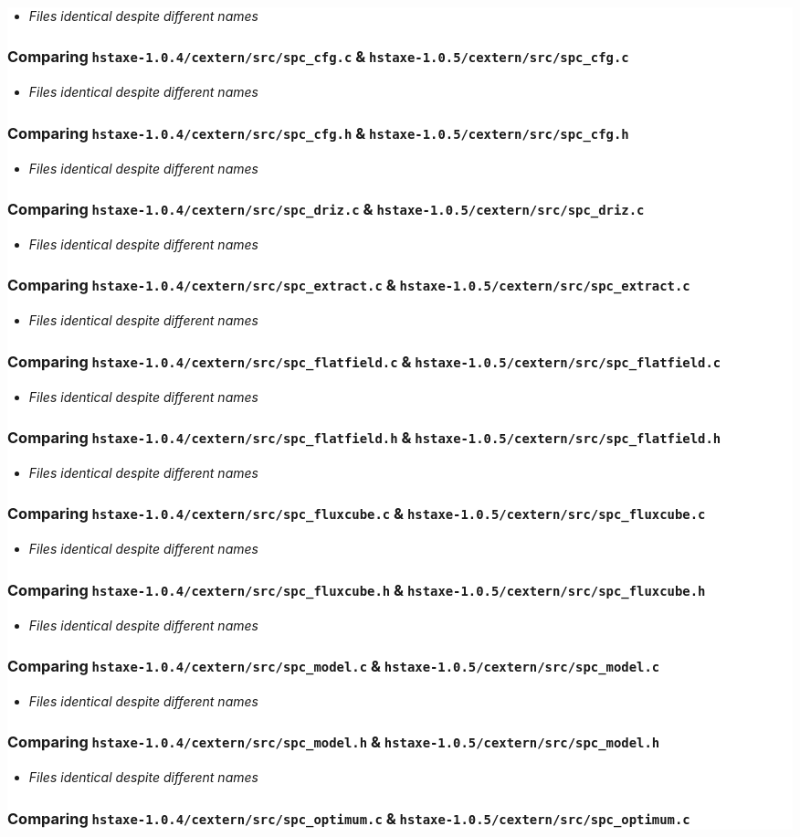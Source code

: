  * *Files identical despite different names*

### Comparing `hstaxe-1.0.4/cextern/src/spc_cfg.c` & `hstaxe-1.0.5/cextern/src/spc_cfg.c`

 * *Files identical despite different names*

### Comparing `hstaxe-1.0.4/cextern/src/spc_cfg.h` & `hstaxe-1.0.5/cextern/src/spc_cfg.h`

 * *Files identical despite different names*

### Comparing `hstaxe-1.0.4/cextern/src/spc_driz.c` & `hstaxe-1.0.5/cextern/src/spc_driz.c`

 * *Files identical despite different names*

### Comparing `hstaxe-1.0.4/cextern/src/spc_extract.c` & `hstaxe-1.0.5/cextern/src/spc_extract.c`

 * *Files identical despite different names*

### Comparing `hstaxe-1.0.4/cextern/src/spc_flatfield.c` & `hstaxe-1.0.5/cextern/src/spc_flatfield.c`

 * *Files identical despite different names*

### Comparing `hstaxe-1.0.4/cextern/src/spc_flatfield.h` & `hstaxe-1.0.5/cextern/src/spc_flatfield.h`

 * *Files identical despite different names*

### Comparing `hstaxe-1.0.4/cextern/src/spc_fluxcube.c` & `hstaxe-1.0.5/cextern/src/spc_fluxcube.c`

 * *Files identical despite different names*

### Comparing `hstaxe-1.0.4/cextern/src/spc_fluxcube.h` & `hstaxe-1.0.5/cextern/src/spc_fluxcube.h`

 * *Files identical despite different names*

### Comparing `hstaxe-1.0.4/cextern/src/spc_model.c` & `hstaxe-1.0.5/cextern/src/spc_model.c`

 * *Files identical despite different names*

### Comparing `hstaxe-1.0.4/cextern/src/spc_model.h` & `hstaxe-1.0.5/cextern/src/spc_model.h`

 * *Files identical despite different names*

### Comparing `hstaxe-1.0.4/cextern/src/spc_optimum.c` & `hstaxe-1.0.5/cextern/src/spc_optimum.c`
